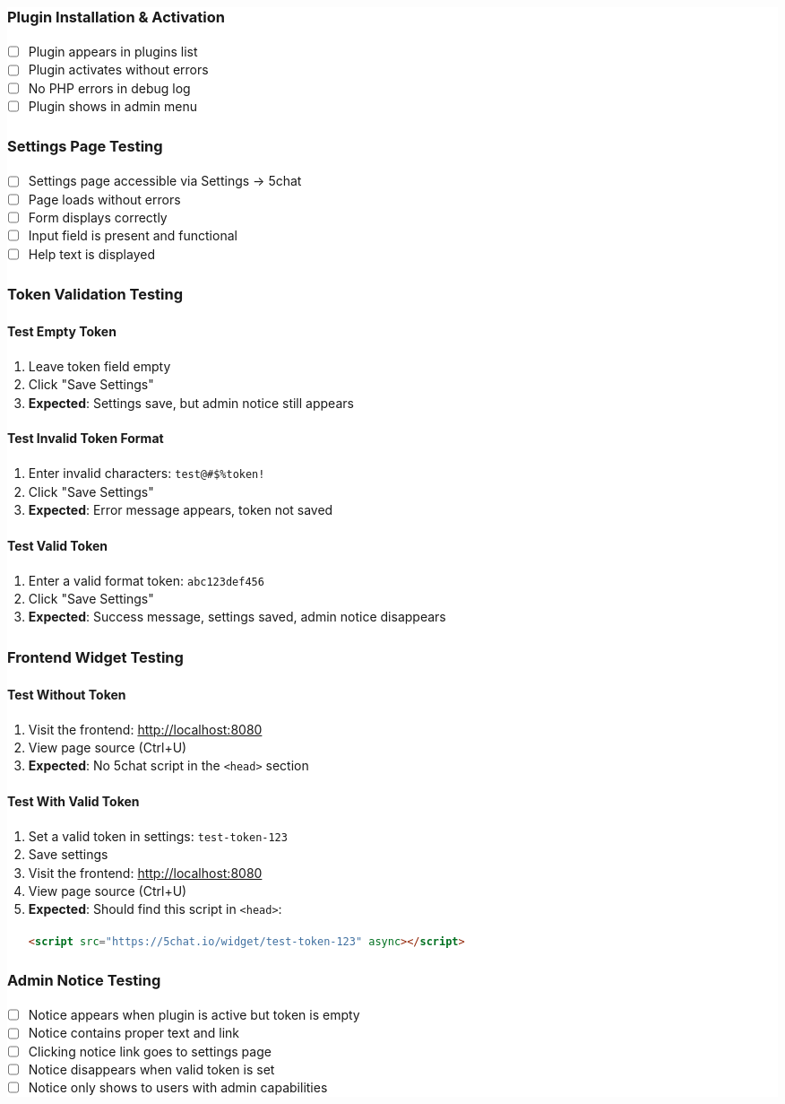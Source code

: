### Plugin Installation & Activation
- [ ] Plugin appears in plugins list
- [ ] Plugin activates without errors
- [ ] No PHP errors in debug log
- [ ] Plugin shows in admin menu

### Settings Page Testing
- [ ] Settings page accessible via Settings → 5chat
- [ ] Page loads without errors
- [ ] Form displays correctly
- [ ] Input field is present and functional
- [ ] Help text is displayed

### Token Validation Testing

#### Test Empty Token
1. Leave token field empty
2. Click "Save Settings"
3. **Expected**: Settings save, but admin notice still appears

#### Test Invalid Token Format
1. Enter invalid characters: `test@#$%token!`
2. Click "Save Settings"  
3. **Expected**: Error message appears, token not saved

#### Test Valid Token
1. Enter a valid format token: `abc123def456`
2. Click "Save Settings"
3. **Expected**: Success message, settings saved, admin notice disappears

### Frontend Widget Testing

#### Test Without Token
1. Visit the frontend: [http://localhost:8080](http://localhost:8080)
2. View page source (Ctrl+U)
3. **Expected**: No 5chat script in the `<head>` section

#### Test With Valid Token
1. Set a valid token in settings: `test-token-123`
2. Save settings
3. Visit the frontend: [http://localhost:8080](http://localhost:8080)
4. View page source (Ctrl+U)
5. **Expected**: Should find this script in `<head>`:
   ```html
   <script src="https://5chat.io/widget/test-token-123" async></script>
   ```

### Admin Notice Testing
- [ ] Notice appears when plugin is active but token is empty
- [ ] Notice contains proper text and link
- [ ] Clicking notice link goes to settings page
- [ ] Notice disappears when valid token is set
- [ ] Notice only shows to users with admin capabilities
